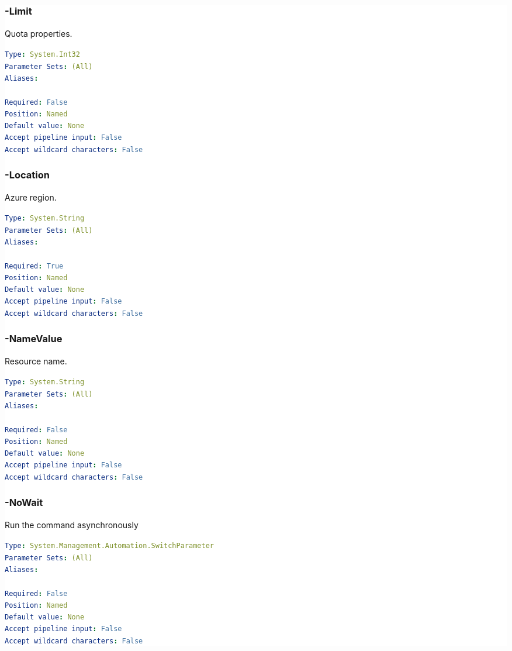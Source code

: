 ### -Limit
Quota properties.

```yaml
Type: System.Int32
Parameter Sets: (All)
Aliases:

Required: False
Position: Named
Default value: None
Accept pipeline input: False
Accept wildcard characters: False
```

### -Location
Azure region.

```yaml
Type: System.String
Parameter Sets: (All)
Aliases:

Required: True
Position: Named
Default value: None
Accept pipeline input: False
Accept wildcard characters: False
```

### -NameValue
Resource name.

```yaml
Type: System.String
Parameter Sets: (All)
Aliases:

Required: False
Position: Named
Default value: None
Accept pipeline input: False
Accept wildcard characters: False
```

### -NoWait
Run the command asynchronously

```yaml
Type: System.Management.Automation.SwitchParameter
Parameter Sets: (All)
Aliases:

Required: False
Position: Named
Default value: None
Accept pipeline input: False
Accept wildcard characters: False
```
